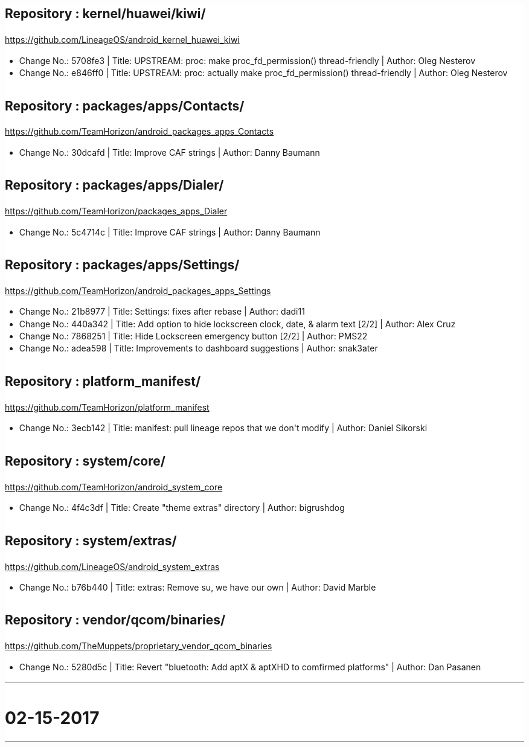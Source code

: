 Repository : kernel/huawei/kiwi/ 
--------------------
https://github.com/LineageOS/android_kernel_huawei_kiwi
- Change No.: 5708fe3 | Title: UPSTREAM: proc: make proc_fd_permission() thread-friendly | Author: Oleg Nesterov 
- Change No.: e846ff0 | Title: UPSTREAM: proc: actually make proc_fd_permission() thread-friendly | Author: Oleg Nesterov 

Repository : packages/apps/Contacts/ 
--------------------
https://github.com/TeamHorizon/android_packages_apps_Contacts
- Change No.: 30dcafd | Title: Improve CAF strings | Author: Danny Baumann 

Repository : packages/apps/Dialer/ 
--------------------
https://github.com/TeamHorizon/packages_apps_Dialer
- Change No.: 5c4714c | Title: Improve CAF strings | Author: Danny Baumann 

Repository : packages/apps/Settings/ 
--------------------
https://github.com/TeamHorizon/android_packages_apps_Settings
- Change No.: 21b8977 | Title: Settings: fixes after rebase | Author: dadi11 
- Change No.: 440a342 | Title: Add option to hide lockscreen clock, date, & alarm text [2/2] | Author: Alex Cruz 
- Change No.: 7868251 | Title: Hide Lockscreen emergency button [2/2] | Author: PMS22 
- Change No.: adea598 | Title: Improvements to dashboard suggestions | Author: snak3ater 

Repository : platform_manifest/ 
--------------------
https://github.com/TeamHorizon/platform_manifest
- Change No.: 3ecb142 | Title: manifest: pull lineage repos that we don't modify | Author: Daniel Sikorski 

Repository : system/core/ 
--------------------
https://github.com/TeamHorizon/android_system_core
- Change No.: 4f4c3df | Title: Create "theme extras" directory | Author: bigrushdog 

Repository : system/extras/ 
--------------------
https://github.com/LineageOS/android_system_extras
- Change No.: b76b440 | Title: extras: Remove su, we have our own | Author: David Marble 

Repository : vendor/qcom/binaries/ 
--------------------
https://github.com/TheMuppets/proprietary_vendor_qcom_binaries
- Change No.: 5280d5c | Title: Revert "bluetooth: Add aptX & aptXHD to comfirmed platforms" | Author: Dan Pasanen 


-----------------
#     02-15-2017
-----------------
